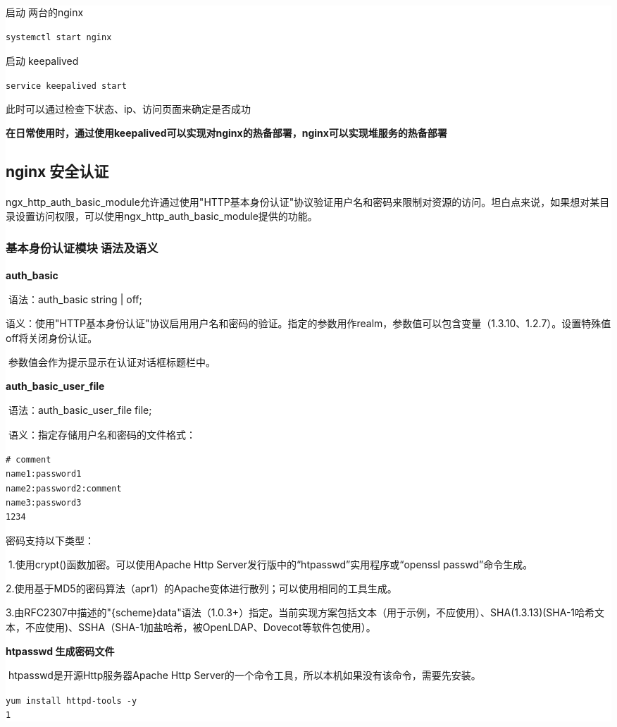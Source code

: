 启动 两台的nginx

```
systemctl start nginx
```

启动 keepalived 

```
service keepalived start
```

此时可以通过检查下状态、ip、访问页面来确定是否成功

**在日常使用时，通过使用keepalived可以实现对nginx的热备部署，nginx可以实现堆服务的热备部署**

## nginx 安全认证

​		ngx_http_auth_basic_module允许通过使用"HTTP基本身份认证"协议验证用户名和密码来限制对资源的访问。坦白点来说，如果想对某目录设置访问权限，可以使用ngx_http_auth_basic_module提供的功能。

### 基本身份认证模块 语法及语义

**auth_basic**

​		语法：auth_basic string | off;

​		语义：使用"HTTP基本身份认证"协议启用用户名和密码的验证。指定的参数用作realm，参数值可以包含变量（1.3.10、1.2.7）。设置特殊值off将关闭身份认证。

​		参数值会作为提示显示在认证对话框标题栏中。

**auth_basic_user_file**

​		语法：auth_basic_user_file file;

​		语义：指定存储用户名和密码的文件格式：

```
# comment
name1:password1
name2:password2:comment
name3:password3
1234
```

密码支持以下类型：

​		1.使用crypt()函数加密。可以使用Apache Http Server发行版中的“htpasswd”实用程序或“openssl passwd”命令生成。

​		2.使用基于MD5的密码算法（apr1）的Apache变体进行散列；可以使用相同的工具生成。

​		3.由RFC2307中描述的"{scheme}data"语法（1.0.3+）指定。当前实现方案包括文本（用于示例，不应使用）、SHA(1.3.13)(SHA-1哈希文本，不应使用)、SSHA（SHA-1加盐哈希，被OpenLDAP、Dovecot等软件包使用）。

**htpasswd 生成密码文件**

​		htpasswd是开源Http服务器Apache Http Server的一个命令工具，所以本机如果没有该命令，需要先安装。

```
yum install httpd-tools -y
1
```
